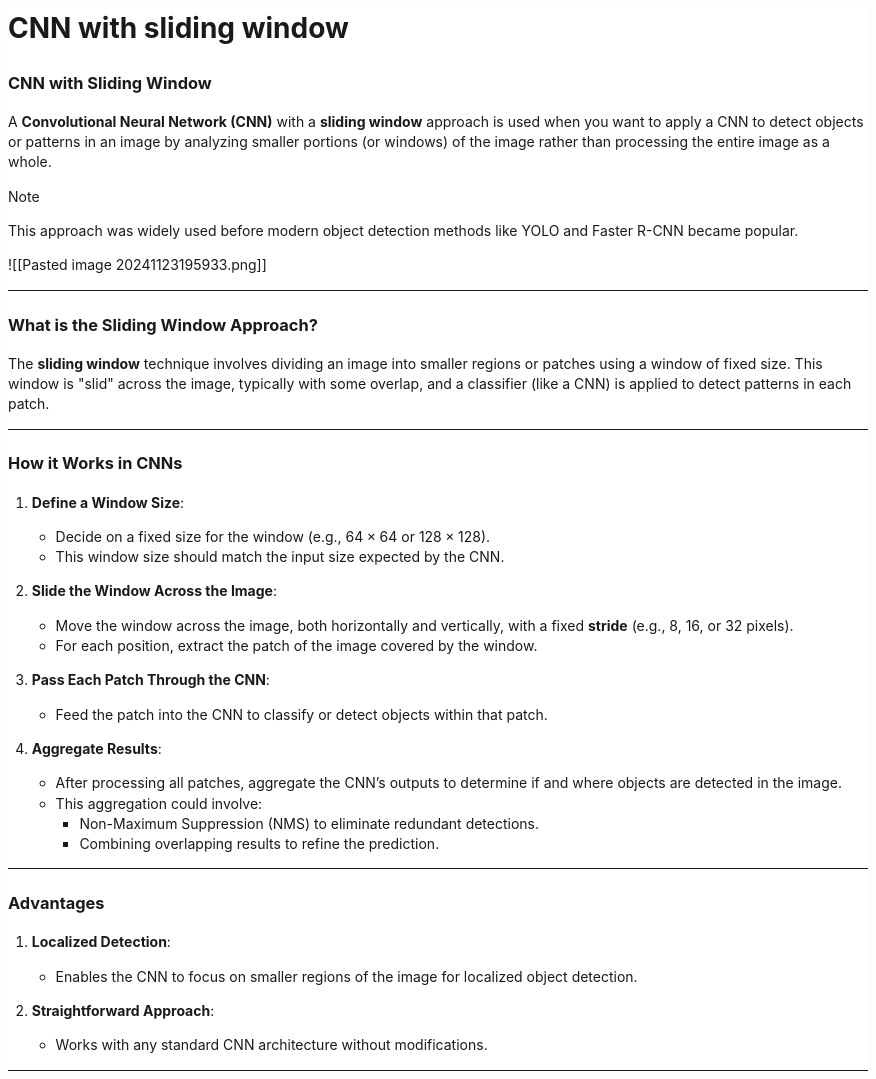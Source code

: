 # CNN with sliding window
### CNN with Sliding Window

A **Convolutional Neural Network (CNN)** with a **sliding window** approach is used when you want to apply a CNN to detect objects or patterns in an image by analyzing smaller portions (or windows) of the image rather than processing the entire image as a whole. 

> [!NOTE]
>  This approach was widely used before modern object detection methods like YOLO and Faster R-CNN became popular.

![[Pasted image 20241123195933.png]]

---

### **What is the Sliding Window Approach?**
The **sliding window** technique involves dividing an image into smaller regions or patches using a window of fixed size. This window is "slid" across the image, typically with some overlap, and a classifier (like a CNN) is applied to detect patterns in each patch.

---

### **How it Works in CNNs**
1. **Define a Window Size**:
   - Decide on a fixed size for the window (e.g., $64 \times 64$ or $128 \times 128$).
   - This window size should match the input size expected by the CNN.

2. **Slide the Window Across the Image**:
   - Move the window across the image, both horizontally and vertically, with a fixed **stride** (e.g., 8, 16, or 32 pixels).
   - For each position, extract the patch of the image covered by the window.

3. **Pass Each Patch Through the CNN**:
   - Feed the patch into the CNN to classify or detect objects within that patch.

4. **Aggregate Results**:
   - After processing all patches, aggregate the CNN’s outputs to determine if and where objects are detected in the image.
   - This aggregation could involve:
     - Non-Maximum Suppression (NMS) to eliminate redundant detections.
     - Combining overlapping results to refine the prediction.

---

### **Advantages**
1. **Localized Detection**:
   - Enables the CNN to focus on smaller regions of the image for localized object detection.
   
2. **Straightforward Approach**:
   - Works with any standard CNN architecture without modifications.

---

